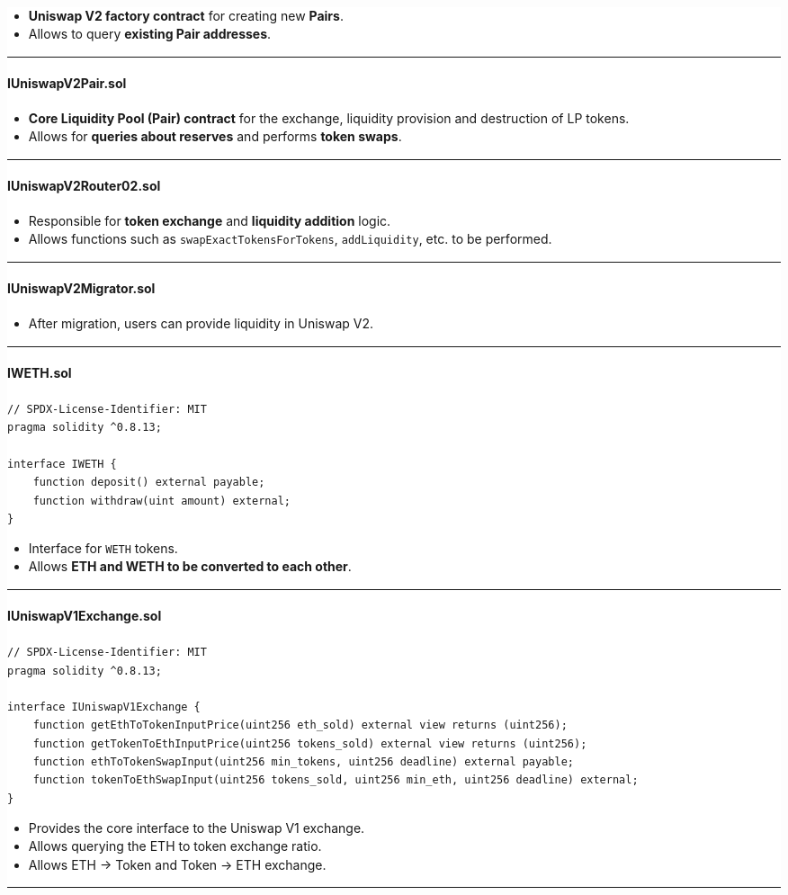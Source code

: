 ```solidity
```

- **Uniswap V2 factory contract** for creating new **Pairs**.
- Allows to query **existing Pair addresses**.

---

#### IUniswapV2Pair.sol

- **Core Liquidity Pool (Pair) contract** for the exchange, liquidity provision and destruction of LP tokens.
- Allows for **queries about reserves** and performs **token swaps**.

---

#### IUniswapV2Router02.sol

- Responsible for **token exchange** and **liquidity addition** logic.
- Allows functions such as `swapExactTokensForTokens`, `addLiquidity`, etc. to be performed.

---

#### IUniswapV2Migrator.sol

- After migration, users can provide liquidity in Uniswap V2.

---

#### IWETH.sol
```solidity
// SPDX-License-Identifier: MIT
pragma solidity ^0.8.13;

interface IWETH {
    function deposit() external payable;
    function withdraw(uint amount) external;
}
```

- Interface for `WETH` tokens.
- Allows **ETH and WETH to be converted to each other**.

---
#### IUniswapV1Exchange.sol
```solidity
// SPDX-License-Identifier: MIT
pragma solidity ^0.8.13;

interface IUniswapV1Exchange {
    function getEthToTokenInputPrice(uint256 eth_sold) external view returns (uint256);
    function getTokenToEthInputPrice(uint256 tokens_sold) external view returns (uint256);
    function ethToTokenSwapInput(uint256 min_tokens, uint256 deadline) external payable;
    function tokenToEthSwapInput(uint256 tokens_sold, uint256 min_eth, uint256 deadline) external;
}
```
- Provides the core interface to the Uniswap V1 exchange.
- Allows querying the ETH to token exchange ratio.
- Allows ETH → Token and Token → ETH exchange.

---